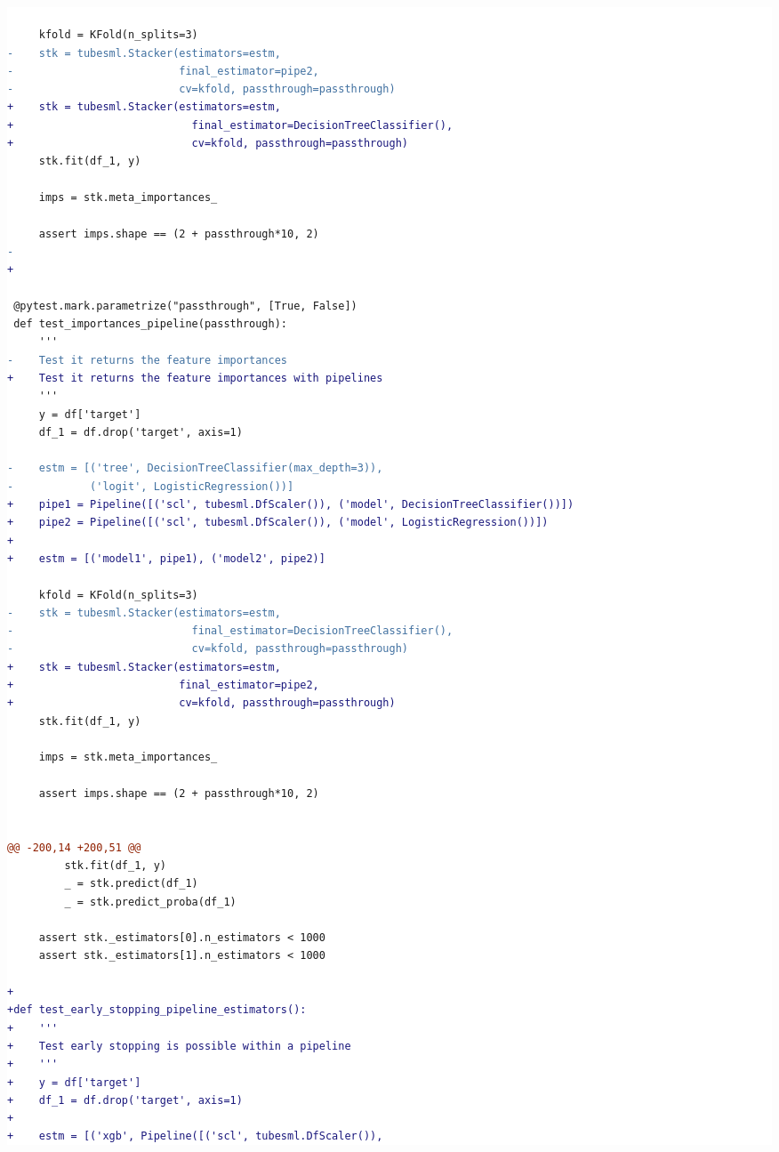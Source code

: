 ```diff
     
     kfold = KFold(n_splits=3)
-    stk = tubesml.Stacker(estimators=estm,
-                          final_estimator=pipe2,
-                          cv=kfold, passthrough=passthrough)
+    stk = tubesml.Stacker(estimators=estm, 
+                            final_estimator=DecisionTreeClassifier(), 
+                            cv=kfold, passthrough=passthrough)
     stk.fit(df_1, y)
     
     imps = stk.meta_importances_
     
     assert imps.shape == (2 + passthrough*10, 2)
-    
+
 
 @pytest.mark.parametrize("passthrough", [True, False])
 def test_importances_pipeline(passthrough):
     '''
-    Test it returns the feature importances
+    Test it returns the feature importances with pipelines
     '''
     y = df['target']
     df_1 = df.drop('target', axis=1)
     
-    estm = [('tree', DecisionTreeClassifier(max_depth=3)), 
-            ('logit', LogisticRegression())]
+    pipe1 = Pipeline([('scl', tubesml.DfScaler()), ('model', DecisionTreeClassifier())])
+    pipe2 = Pipeline([('scl', tubesml.DfScaler()), ('model', LogisticRegression())])
+    
+    estm = [('model1', pipe1), ('model2', pipe2)]
     
     kfold = KFold(n_splits=3)
-    stk = tubesml.Stacker(estimators=estm, 
-                            final_estimator=DecisionTreeClassifier(), 
-                            cv=kfold, passthrough=passthrough)
+    stk = tubesml.Stacker(estimators=estm,
+                          final_estimator=pipe2,
+                          cv=kfold, passthrough=passthrough)
     stk.fit(df_1, y)
     
     imps = stk.meta_importances_
     
     assert imps.shape == (2 + passthrough*10, 2)
     
     
@@ -200,14 +200,51 @@
         stk.fit(df_1, y)
         _ = stk.predict(df_1)
         _ = stk.predict_proba(df_1)
 
     assert stk._estimators[0].n_estimators < 1000
     assert stk._estimators[1].n_estimators < 1000
     
+    
+def test_early_stopping_pipeline_estimators():
+    '''
+    Test early stopping is possible within a pipeline
+    '''
+    y = df['target']
+    df_1 = df.drop('target', axis=1)
+    
+    estm = [('xgb', Pipeline([('scl', tubesml.DfScaler()),
```